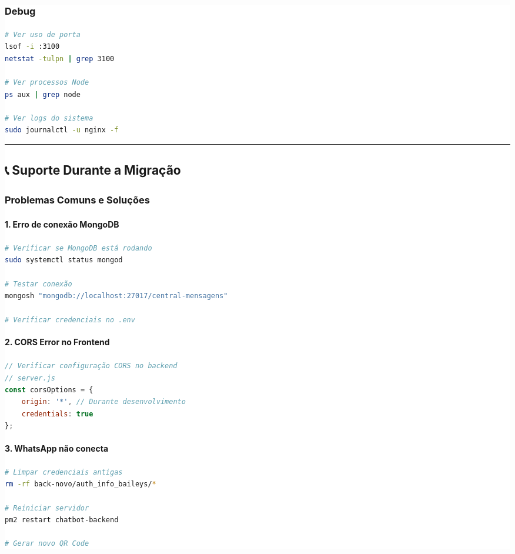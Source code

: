 ### Debug

```bash
# Ver uso de porta
lsof -i :3100
netstat -tulpn | grep 3100

# Ver processos Node
ps aux | grep node

# Ver logs do sistema
sudo journalctl -u nginx -f
```

---

## 📞 Suporte Durante a Migração

### Problemas Comuns e Soluções

#### 1. Erro de conexão MongoDB

```bash
# Verificar se MongoDB está rodando
sudo systemctl status mongod

# Testar conexão
mongosh "mongodb://localhost:27017/central-mensagens"

# Verificar credenciais no .env
```

#### 2. CORS Error no Frontend

```javascript
// Verificar configuração CORS no backend
// server.js
const corsOptions = {
    origin: '*', // Durante desenvolvimento
    credentials: true
};
```

#### 3. WhatsApp não conecta

```bash
# Limpar credenciais antigas
rm -rf back-novo/auth_info_baileys/*

# Reiniciar servidor
pm2 restart chatbot-backend

# Gerar novo QR Code
```
